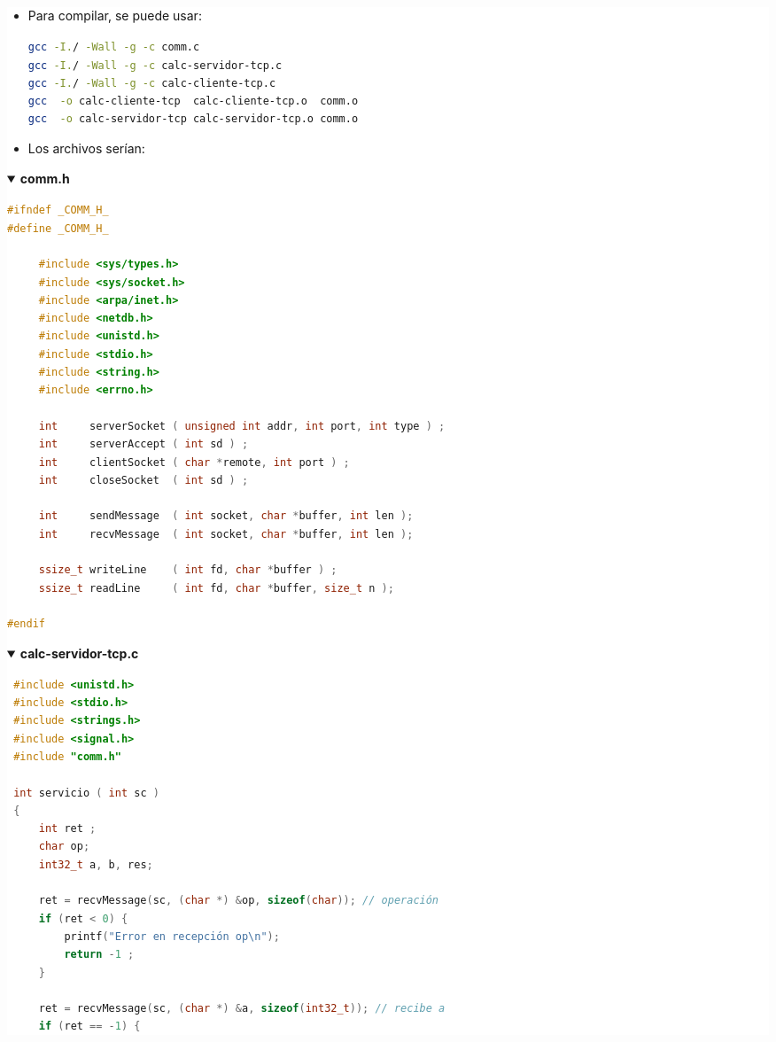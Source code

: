 
* Para compilar, se puede usar:
  ```bash
  gcc -I./ -Wall -g -c comm.c
  gcc -I./ -Wall -g -c calc-servidor-tcp.c
  gcc -I./ -Wall -g -c calc-cliente-tcp.c
  gcc  -o calc-cliente-tcp  calc-cliente-tcp.o  comm.o
  gcc  -o calc-servidor-tcp calc-servidor-tcp.o comm.o
  ```

* Los archivos serían:

<details open>
<summary><b>comm.h</b></summary>

  ```c
  #ifndef _COMM_H_
  #define _COMM_H_

       #include <sys/types.h>
       #include <sys/socket.h>
       #include <arpa/inet.h>
       #include <netdb.h>
       #include <unistd.h>
       #include <stdio.h>
       #include <string.h>
       #include <errno.h>

       int     serverSocket ( unsigned int addr, int port, int type ) ;
       int     serverAccept ( int sd ) ;
       int     clientSocket ( char *remote, int port ) ;
       int     closeSocket  ( int sd ) ;

       int     sendMessage  ( int socket, char *buffer, int len );
       int     recvMessage  ( int socket, char *buffer, int len );

       ssize_t writeLine    ( int fd, char *buffer ) ;
       ssize_t readLine     ( int fd, char *buffer, size_t n );

  #endif
  ```
</details>


<details open>
<summary><b>calc-servidor-tcp.c</b></summary>
        
   ```c
    #include <unistd.h>
    #include <stdio.h>
    #include <strings.h>
    #include <signal.h>
    #include "comm.h"

    int servicio ( int sc )
    {
        int ret ;
        char op;
        int32_t a, b, res;

        ret = recvMessage(sc, (char *) &op, sizeof(char)); // operación
        if (ret < 0) {
            printf("Error en recepción op\n");
            return -1 ;
        }

        ret = recvMessage(sc, (char *) &a, sizeof(int32_t)); // recibe a
        if (ret == -1) {
   ```